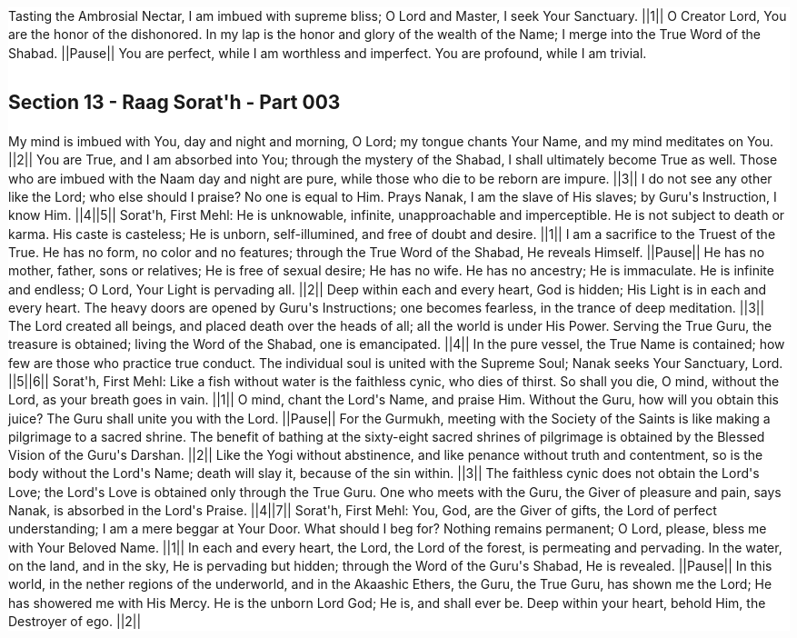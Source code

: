 Tasting the Ambrosial Nectar, I am imbued with supreme bliss; O Lord and Master, I seek Your Sanctuary. ||1||
O Creator Lord, You are the honor of the dishonored.
In my lap is the honor and glory of the wealth of the Name; I merge into the True Word of the Shabad. ||Pause||
You are perfect, while I am worthless and imperfect. You are profound, while I am trivial.

## Section 13 - Raag Sorat'h - Part 003

My mind is imbued with You, day and night and morning, O Lord; my tongue chants Your Name, and my mind meditates on You. ||2||
You are True, and I am absorbed into You; through the mystery of the Shabad, I shall ultimately become True as well.
Those who are imbued with the Naam day and night are pure, while those who die to be reborn are impure. ||3||
I do not see any other like the Lord; who else should I praise? No one is equal to Him.
Prays Nanak, I am the slave of His slaves; by Guru's Instruction, I know Him. ||4||5||
Sorat'h, First Mehl:
He is unknowable, infinite, unapproachable and imperceptible. He is not subject to death or karma.
His caste is casteless; He is unborn, self-illumined, and free of doubt and desire. ||1||
I am a sacrifice to the Truest of the True.
He has no form, no color and no features; through the True Word of the Shabad, He reveals Himself. ||Pause||
He has no mother, father, sons or relatives; He is free of sexual desire; He has no wife.
He has no ancestry; He is immaculate. He is infinite and endless; O Lord, Your Light is pervading all. ||2||
Deep within each and every heart, God is hidden; His Light is in each and every heart.
The heavy doors are opened by Guru's Instructions; one becomes fearless, in the trance of deep meditation. ||3||
The Lord created all beings, and placed death over the heads of all; all the world is under His Power.
Serving the True Guru, the treasure is obtained; living the Word of the Shabad, one is emancipated. ||4||
In the pure vessel, the True Name is contained; how few are those who practice true conduct.
The individual soul is united with the Supreme Soul; Nanak seeks Your Sanctuary, Lord. ||5||6||
Sorat'h, First Mehl:
Like a fish without water is the faithless cynic, who dies of thirst.
So shall you die, O mind, without the Lord, as your breath goes in vain. ||1||
O mind, chant the Lord's Name, and praise Him.
Without the Guru, how will you obtain this juice? The Guru shall unite you with the Lord. ||Pause||
For the Gurmukh, meeting with the Society of the Saints is like making a pilgrimage to a sacred shrine.
The benefit of bathing at the sixty-eight sacred shrines of pilgrimage is obtained by the Blessed Vision of the Guru's Darshan. ||2||
Like the Yogi without abstinence, and like penance without truth and contentment,
so is the body without the Lord's Name; death will slay it, because of the sin within. ||3||
The faithless cynic does not obtain the Lord's Love; the Lord's Love is obtained only through the True Guru.
One who meets with the Guru, the Giver of pleasure and pain, says Nanak, is absorbed in the Lord's Praise. ||4||7||
Sorat'h, First Mehl:
You, God, are the Giver of gifts, the Lord of perfect understanding; I am a mere beggar at Your Door.
What should I beg for? Nothing remains permanent; O Lord, please, bless me with Your Beloved Name. ||1||
In each and every heart, the Lord, the Lord of the forest, is permeating and pervading.
In the water, on the land, and in the sky, He is pervading but hidden; through the Word of the Guru's Shabad, He is revealed. ||Pause||
In this world, in the nether regions of the underworld, and in the Akaashic Ethers, the Guru, the True Guru, has shown me the Lord; He has showered me with His Mercy.
He is the unborn Lord God; He is, and shall ever be. Deep within your heart, behold Him, the Destroyer of ego. ||2||
